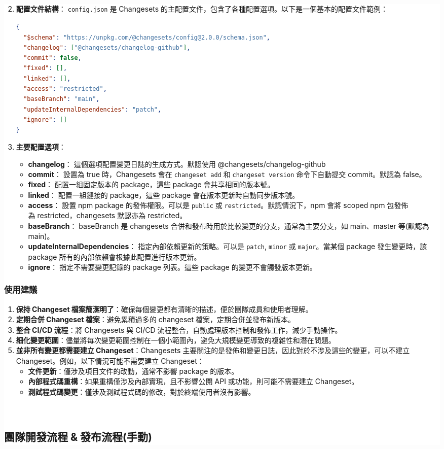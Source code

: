 2. **配置文件結構**：
`config.json` 是 Changesets 的主配置文件，包含了各種配置選項。以下是一個基本的配置文件範例：
    
    ```json
    {
      "$schema": "https://unpkg.com/@changesets/config@2.0.0/schema.json",
      "changelog": ["@changesets/changelog-github"],
      "commit": false,
      "fixed": [],
      "linked": [],
      "access": "restricted",
      "baseBranch": "main",
      "updateInternalDependencies": "patch",
      "ignore": []
    }    
    ```
    
3. **主要配置選項**：
    - **changelog**：
    這個選項配置變更日誌的生成方式。默認使用 @changesets/changelog-github
    - **commit**：
    設置為 true 時，Changesets 會在 `changeset add` 和 `changeset version` 命令下自動提交 commit。默認為 false。
    - **fixed**：
    配置一組固定版本的 package，這些 package 會共享相同的版本號。
    - **linked**：
    配置一組鏈接的 package，這些 package 會在版本更新時自動同步版本號。
    - **access**：
    設置 npm package 的發佈權限。可以是 `public` 或 `restricted`。默認情況下，npm 會將 scoped npm 包發佈為 restricted，changesets 默認亦為 restricted。
    - **baseBranch**：
    baseBranch 是 changesets 合併和發布時用於比較變更的分支，通常為主要分支，如 main、master 等(默認為 main)。
    - **updateInternalDependencies**：
    指定內部依賴更新的策略。可以是 `patch`, `minor` 或 `major`。當某個 package 發生變更時，該 package 所有的內部依賴會根據此配置進行版本更新。
    - **ignore**：
    指定不需要變更記錄的 package 列表。這些 package 的變更不會觸發版本更新。

### **使用建議**

1. **保持 Changeset 檔案簡潔明了**：確保每個變更都有清晰的描述，便於團隊成員和使用者理解。
2. **定期合併 Changeset 檔案**：避免累積過多的 changeset 檔案，定期合併並發布新版本。
3. **整合 CI/CD 流程**：將 Changesets 與 CI/CD 流程整合，自動處理版本控制和發佈工作，減少手動操作。
4. **細化變更範圍**：儘量將每次變更範圍控制在一個小範圍內，避免大規模變更導致的複雜性和潛在問題。
5. **並非所有變更都需要建立 Changeset**：Changesets 主要關注的是發佈和變更日誌，因此對於不涉及這些的變更，可以不建立 Changeset。例如，以下情況可能不需要建立 Changeset：
    - **文件更新**：僅涉及項目文件的改動，通常不影響 package 的版本。
    - **內部程式碼重構**：如果重構僅涉及內部實現，且不影響公開 API 或功能，則可能不需要建立 Changeset。
    - **測試程式碼變更**：僅涉及測試程式碼的修改，對於終端使用者沒有影響。


<br/>


## **團隊開發流程 & 發布流程(手動)**
